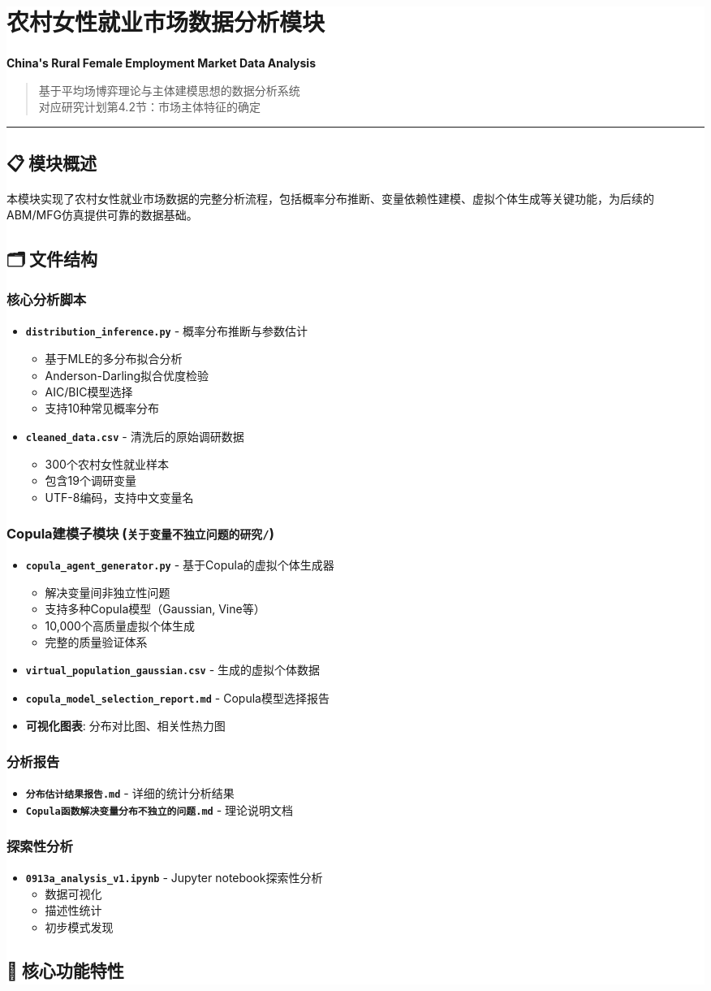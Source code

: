 # 农村女性就业市场数据分析模块

**China's Rural Female Employment Market Data Analysis**

> 基于平均场博弈理论与主体建模思想的数据分析系统  
> 对应研究计划第4.2节：市场主体特征的确定

---

## 📋 模块概述

本模块实现了农村女性就业市场数据的完整分析流程，包括概率分布推断、变量依赖性建模、虚拟个体生成等关键功能，为后续的ABM/MFG仿真提供可靠的数据基础。

## 🗂️ 文件结构

### 核心分析脚本
- **`distribution_inference.py`** - 概率分布推断与参数估计
  - 基于MLE的多分布拟合分析
  - Anderson-Darling拟合优度检验
  - AIC/BIC模型选择
  - 支持10种常见概率分布

- **`cleaned_data.csv`** - 清洗后的原始调研数据
  - 300个农村女性就业样本
  - 包含19个调研变量
  - UTF-8编码，支持中文变量名

### Copula建模子模块 (`关于变量不独立问题的研究/`)
- **`copula_agent_generator.py`** - 基于Copula的虚拟个体生成器
  - 解决变量间非独立性问题
  - 支持多种Copula模型（Gaussian, Vine等）
  - 10,000个高质量虚拟个体生成
  - 完整的质量验证体系

- **`virtual_population_gaussian.csv`** - 生成的虚拟个体数据
- **`copula_model_selection_report.md`** - Copula模型选择报告
- **可视化图表**: 分布对比图、相关性热力图

### 分析报告
- **`分布估计结果报告.md`** - 详细的统计分析结果
- **`Copula函数解决变量分布不独立的问题.md`** - 理论说明文档

### 探索性分析
- **`0913a_analysis_v1.ipynb`** - Jupyter notebook探索性分析
  - 数据可视化
  - 描述性统计
  - 初步模式发现

## 🎯 核心功能特性
